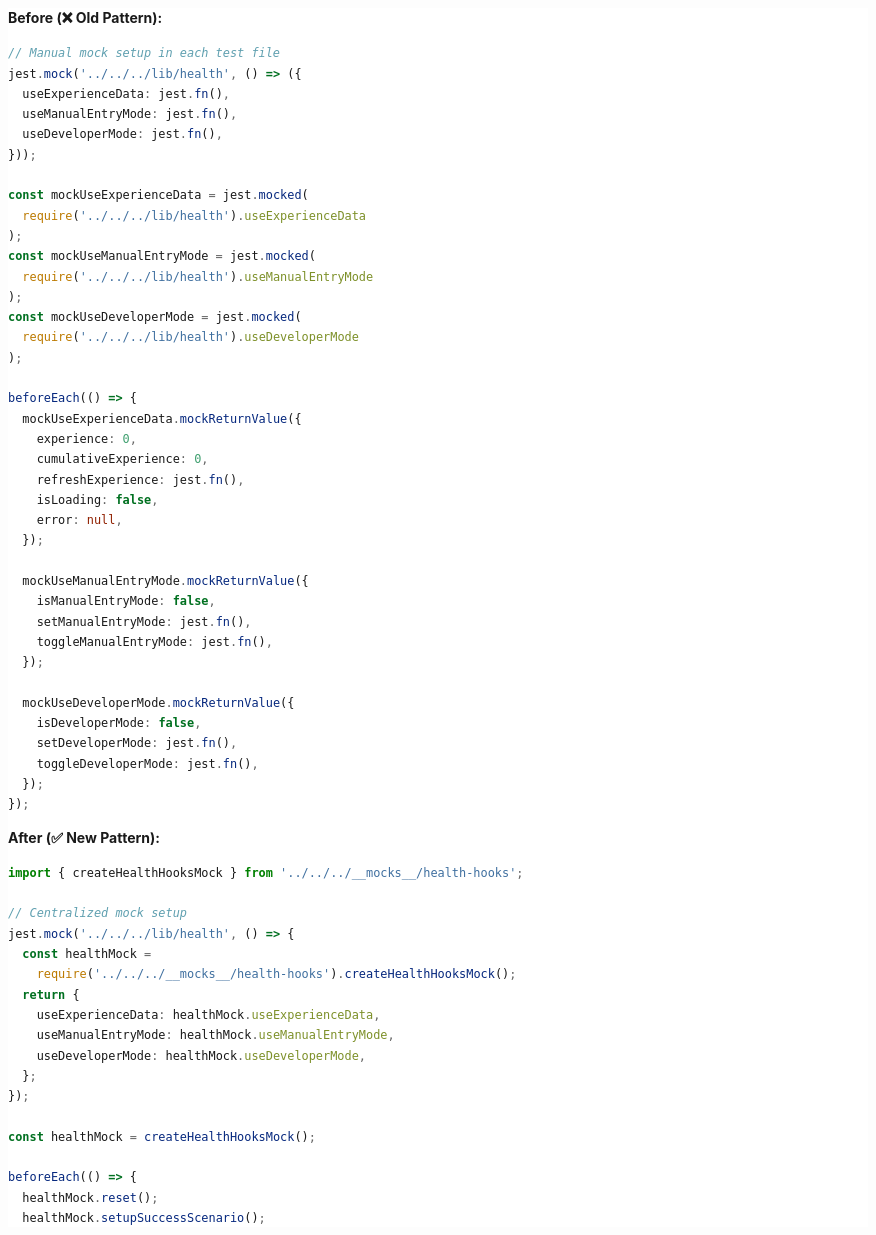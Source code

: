 **Before (❌ Old Pattern):**

```typescript
// Manual mock setup in each test file
jest.mock('../../../lib/health', () => ({
  useExperienceData: jest.fn(),
  useManualEntryMode: jest.fn(),
  useDeveloperMode: jest.fn(),
}));

const mockUseExperienceData = jest.mocked(
  require('../../../lib/health').useExperienceData
);
const mockUseManualEntryMode = jest.mocked(
  require('../../../lib/health').useManualEntryMode
);
const mockUseDeveloperMode = jest.mocked(
  require('../../../lib/health').useDeveloperMode
);

beforeEach(() => {
  mockUseExperienceData.mockReturnValue({
    experience: 0,
    cumulativeExperience: 0,
    refreshExperience: jest.fn(),
    isLoading: false,
    error: null,
  });

  mockUseManualEntryMode.mockReturnValue({
    isManualEntryMode: false,
    setManualEntryMode: jest.fn(),
    toggleManualEntryMode: jest.fn(),
  });

  mockUseDeveloperMode.mockReturnValue({
    isDeveloperMode: false,
    setDeveloperMode: jest.fn(),
    toggleDeveloperMode: jest.fn(),
  });
});
```

**After (✅ New Pattern):**

```typescript
import { createHealthHooksMock } from '../../../__mocks__/health-hooks';

// Centralized mock setup
jest.mock('../../../lib/health', () => {
  const healthMock =
    require('../../../__mocks__/health-hooks').createHealthHooksMock();
  return {
    useExperienceData: healthMock.useExperienceData,
    useManualEntryMode: healthMock.useManualEntryMode,
    useDeveloperMode: healthMock.useDeveloperMode,
  };
});

const healthMock = createHealthHooksMock();

beforeEach(() => {
  healthMock.reset();
  healthMock.setupSuccessScenario();

```